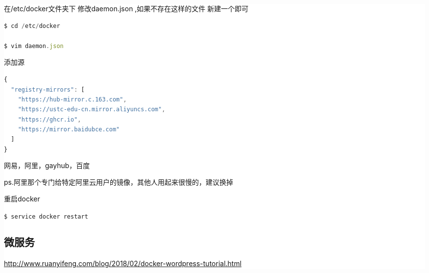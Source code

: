 在/etc/docker文件夹下 修改daemon.json ,如果不存在这样的文件 新建一个即可

```javascript
$ cd /etc/docker
 
$ vim daemon.json
```

添加源

```javascript
{
  "registry-mirrors": [
    "https://hub-mirror.c.163.com",
    "https://ustc-edu-cn.mirror.aliyuncs.com",
    "https://ghcr.io",
    "https://mirror.baidubce.com"
  ]
}
```

网易，阿里，gayhub，百度

ps.阿里那个专门给特定阿里云用户的镜像，其他人用起来很慢的，建议换掉

重启docker

```javascript
$ service docker restart
```

## 微服务

http://www.ruanyifeng.com/blog/2018/02/docker-wordpress-tutorial.html